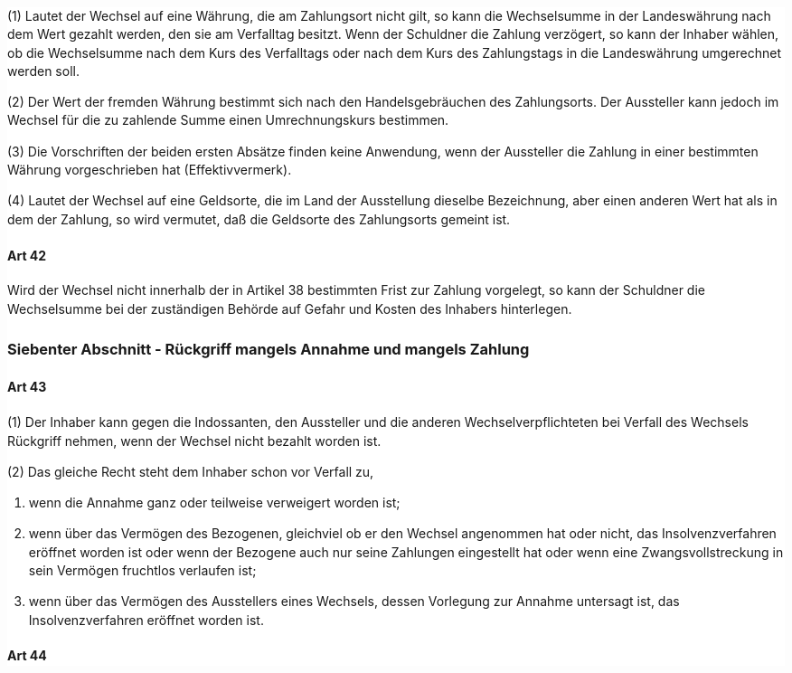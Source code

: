 (1) Lautet der Wechsel auf eine Währung, die am Zahlungsort nicht
gilt, so kann die Wechselsumme in der Landeswährung nach dem Wert
gezahlt werden, den sie am Verfalltag besitzt. Wenn der Schuldner die
Zahlung verzögert, so kann der Inhaber wählen, ob die Wechselsumme
nach dem Kurs des Verfalltags oder nach dem Kurs des Zahlungstags in
die Landeswährung umgerechnet werden soll.

(2) Der Wert der fremden Währung bestimmt sich nach den
Handelsgebräuchen des Zahlungsorts. Der Aussteller kann jedoch im
Wechsel für die zu zahlende Summe einen Umrechnungskurs bestimmen.

(3) Die Vorschriften der beiden ersten Absätze finden keine Anwendung,
wenn der Aussteller die Zahlung in einer bestimmten Währung
vorgeschrieben hat (Effektivvermerk).

(4) Lautet der Wechsel auf eine Geldsorte, die im Land der Ausstellung
dieselbe Bezeichnung, aber einen anderen Wert hat als in dem der
Zahlung, so wird vermutet, daß die Geldsorte des Zahlungsorts gemeint
ist.


#### Art 42

Wird der Wechsel nicht innerhalb der in Artikel 38 bestimmten Frist
zur Zahlung vorgelegt, so kann der Schuldner die Wechselsumme bei der
zuständigen Behörde auf Gefahr und Kosten des Inhabers hinterlegen.


### Siebenter Abschnitt - Rückgriff mangels Annahme und mangels Zahlung



#### Art 43

(1) Der Inhaber kann gegen die Indossanten, den Aussteller und die
anderen Wechselverpflichteten bei Verfall des Wechsels Rückgriff
nehmen, wenn der Wechsel nicht bezahlt worden ist.

(2) Das gleiche Recht steht dem Inhaber schon vor Verfall zu,

1.  wenn die Annahme ganz oder teilweise verweigert worden ist;


2.  wenn über das Vermögen des Bezogenen, gleichviel ob er den Wechsel
    angenommen hat oder nicht, das Insolvenzverfahren eröffnet worden ist
    oder wenn der Bezogene auch nur seine Zahlungen eingestellt hat oder
    wenn eine Zwangsvollstreckung in sein Vermögen fruchtlos verlaufen
    ist;


3.  wenn über das Vermögen des Ausstellers eines Wechsels, dessen
    Vorlegung zur Annahme untersagt ist, das Insolvenzverfahren eröffnet
    worden ist.





#### Art 44
